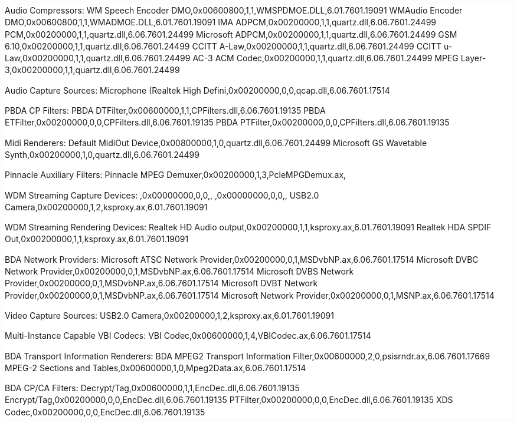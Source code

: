 Audio Compressors:
WM Speech Encoder DMO,0x00600800,1,1,WMSPDMOE.DLL,6.01.7601.19091
WMAudio Encoder DMO,0x00600800,1,1,WMADMOE.DLL,6.01.7601.19091
IMA ADPCM,0x00200000,1,1,quartz.dll,6.06.7601.24499
PCM,0x00200000,1,1,quartz.dll,6.06.7601.24499
Microsoft ADPCM,0x00200000,1,1,quartz.dll,6.06.7601.24499
GSM 6.10,0x00200000,1,1,quartz.dll,6.06.7601.24499
CCITT A-Law,0x00200000,1,1,quartz.dll,6.06.7601.24499
CCITT u-Law,0x00200000,1,1,quartz.dll,6.06.7601.24499
AC-3 ACM Codec,0x00200000,1,1,quartz.dll,6.06.7601.24499
MPEG Layer-3,0x00200000,1,1,quartz.dll,6.06.7601.24499

Audio Capture Sources:
Microphone (Realtek High Defini,0x00200000,0,0,qcap.dll,6.06.7601.17514

PBDA CP Filters:
PBDA DTFilter,0x00600000,1,1,CPFilters.dll,6.06.7601.19135
PBDA ETFilter,0x00200000,0,0,CPFilters.dll,6.06.7601.19135
PBDA PTFilter,0x00200000,0,0,CPFilters.dll,6.06.7601.19135

Midi Renderers:
Default MidiOut Device,0x00800000,1,0,quartz.dll,6.06.7601.24499
Microsoft GS Wavetable Synth,0x00200000,1,0,quartz.dll,6.06.7601.24499

 Pinnacle Auxiliary Filters:
Pinnacle MPEG Demuxer,0x00200000,1,3,PcleMPGDemux.ax,

WDM Streaming Capture Devices:
,0x00000000,0,0,,
,0x00000000,0,0,,
USB2.0 Camera,0x00200000,1,2,ksproxy.ax,6.01.7601.19091

WDM Streaming Rendering Devices:
Realtek HD Audio output,0x00200000,1,1,ksproxy.ax,6.01.7601.19091
Realtek HDA SPDIF Out,0x00200000,1,1,ksproxy.ax,6.01.7601.19091

BDA Network Providers:
Microsoft ATSC Network Provider,0x00200000,0,1,MSDvbNP.ax,6.06.7601.17514
Microsoft DVBC Network Provider,0x00200000,0,1,MSDvbNP.ax,6.06.7601.17514
Microsoft DVBS Network Provider,0x00200000,0,1,MSDvbNP.ax,6.06.7601.17514
Microsoft DVBT Network Provider,0x00200000,0,1,MSDvbNP.ax,6.06.7601.17514
Microsoft Network Provider,0x00200000,0,1,MSNP.ax,6.06.7601.17514

Video Capture Sources:
USB2.0 Camera,0x00200000,1,2,ksproxy.ax,6.01.7601.19091

Multi-Instance Capable VBI Codecs:
VBI Codec,0x00600000,1,4,VBICodec.ax,6.06.7601.17514

BDA Transport Information Renderers:
BDA MPEG2 Transport Information Filter,0x00600000,2,0,psisrndr.ax,6.06.7601.17669
MPEG-2 Sections and Tables,0x00600000,1,0,Mpeg2Data.ax,6.06.7601.17514

BDA CP/CA Filters:
Decrypt/Tag,0x00600000,1,1,EncDec.dll,6.06.7601.19135
Encrypt/Tag,0x00200000,0,0,EncDec.dll,6.06.7601.19135
PTFilter,0x00200000,0,0,EncDec.dll,6.06.7601.19135
XDS Codec,0x00200000,0,0,EncDec.dll,6.06.7601.19135
